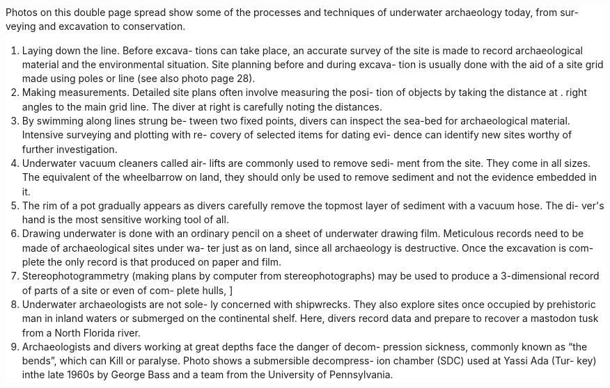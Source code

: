 Photos on this double page spread show 
some of the processes and techniques of 
underwater archaeology today, from sur- 
veying and excavation to conservation. 
1. Laying down the line. Before excava- 
tions can take place, an accurate survey of 
the site is made to record archaeological 
material and the environmental situation. 
Site planning before and during excava- 
tion is usually done with the aid of a site 
grid made using poles or line (see also 
photo page 28). 
2. Making measurements. Detailed site 
plans often involve measuring the posi- 
tion of objects by taking the distance at 
. right angles to the main grid line. The diver 
at right is carefully noting the distances. 
3. By swimming along lines strung be- 
tween two fixed points, divers can inspect 
the sea-bed for archaeological material. 
Intensive surveying and plotting with re- 
covery of selected items for dating evi- 
dence can identify new sites worthy of 
further investigation. 
4. Underwater vacuum cleaners called air- 
lifts are commonly used to remove sedi- 
ment from the site. They come in all sizes. 
The equivalent of the wheelbarrow on 
land, they should only be used to remove 
sediment and not the evidence embedded 
in it. 
5. The rim of a pot gradually appears as 
divers carefully remove the topmost layer 
of sediment with a vacuum hose. The di- 
ver's hand is the most sensitive working 
tool of all. 
6. Drawing underwater is done with an 
ordinary pencil on a sheet of underwater 
drawing film. Meticulous records need to 
be made of archaeological sites under wa- 
ter just as on land, since all archaeology is 
destructive. Once the excavation is com- 
plete the only record is that produced on 
paper and film. 
7. Stereophotogrammetry (making plans 
by computer from stereophotographs) 
may be used to produce a 3-dimensional 
record of parts of a site or even of com- 
plete hulls, ] 
8. Underwater archaeologists are not sole- 
ly concerned with shipwrecks. They also 
explore sites once occupied by prehistoric 
man in inland waters or submerged on the 
continental shelf. Here, divers record data 
and prepare to recover a mastodon tusk 
from a North Florida river. 
9. Archaeologists and divers working at 
great depths face the danger of decom- 
pression sickness, commonly known as 
“the bends”, which can Kill or paralyse. 
Photo shows a submersible decompress- 
ion chamber (SDC) used at Yassi Ada (Tur- 
key) inthe late 1960s by George Bass and a 
team from the University of Pennsylvania. 